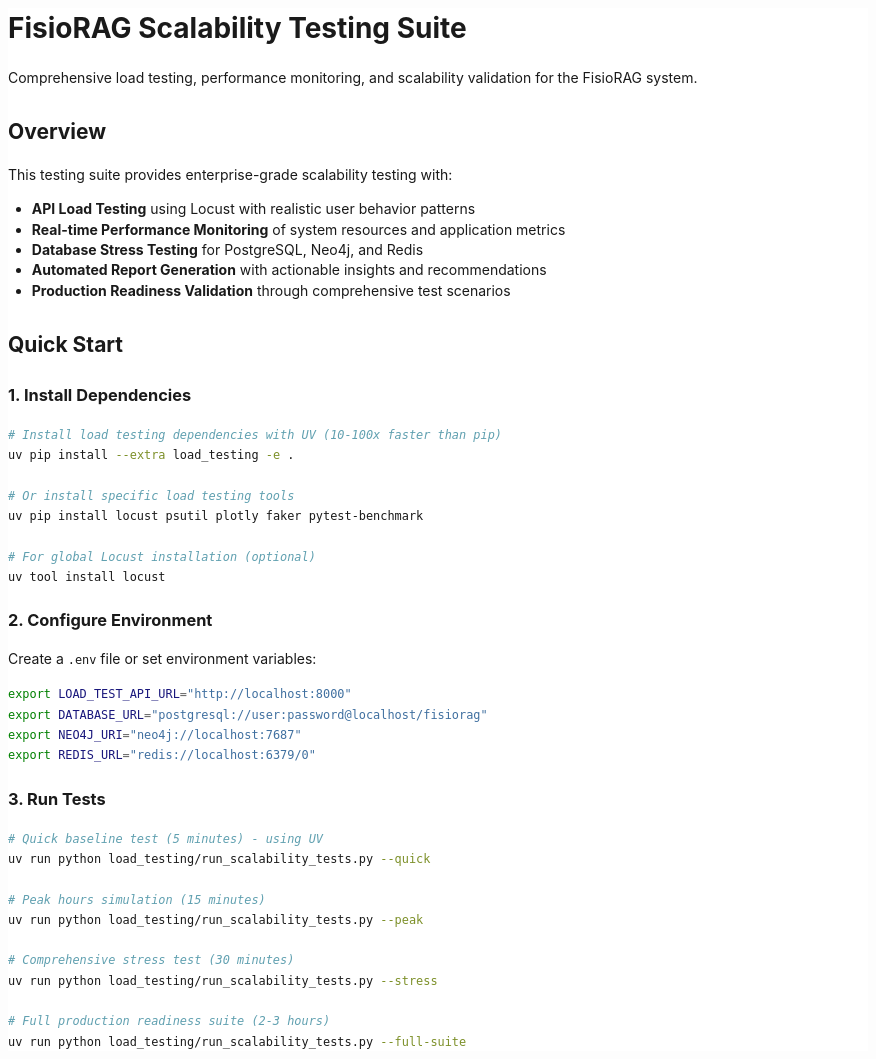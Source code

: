 # FisioRAG Scalability Testing Suite

Comprehensive load testing, performance monitoring, and scalability validation for the FisioRAG system.

## Overview

This testing suite provides enterprise-grade scalability testing with:

- **API Load Testing** using Locust with realistic user behavior patterns
- **Real-time Performance Monitoring** of system resources and application metrics
- **Database Stress Testing** for PostgreSQL, Neo4j, and Redis
- **Automated Report Generation** with actionable insights and recommendations
- **Production Readiness Validation** through comprehensive test scenarios

## Quick Start

### 1. Install Dependencies

```bash
# Install load testing dependencies with UV (10-100x faster than pip)
uv pip install --extra load_testing -e .

# Or install specific load testing tools
uv pip install locust psutil plotly faker pytest-benchmark

# For global Locust installation (optional)
uv tool install locust
```

### 2. Configure Environment

Create a `.env` file or set environment variables:

```bash
export LOAD_TEST_API_URL="http://localhost:8000"
export DATABASE_URL="postgresql://user:password@localhost/fisiorag"
export NEO4J_URI="neo4j://localhost:7687"
export REDIS_URL="redis://localhost:6379/0"
```

### 3. Run Tests

```bash
# Quick baseline test (5 minutes) - using UV
uv run python load_testing/run_scalability_tests.py --quick

# Peak hours simulation (15 minutes)
uv run python load_testing/run_scalability_tests.py --peak

# Comprehensive stress test (30 minutes)
uv run python load_testing/run_scalability_tests.py --stress

# Full production readiness suite (2-3 hours)
uv run python load_testing/run_scalability_tests.py --full-suite
```
